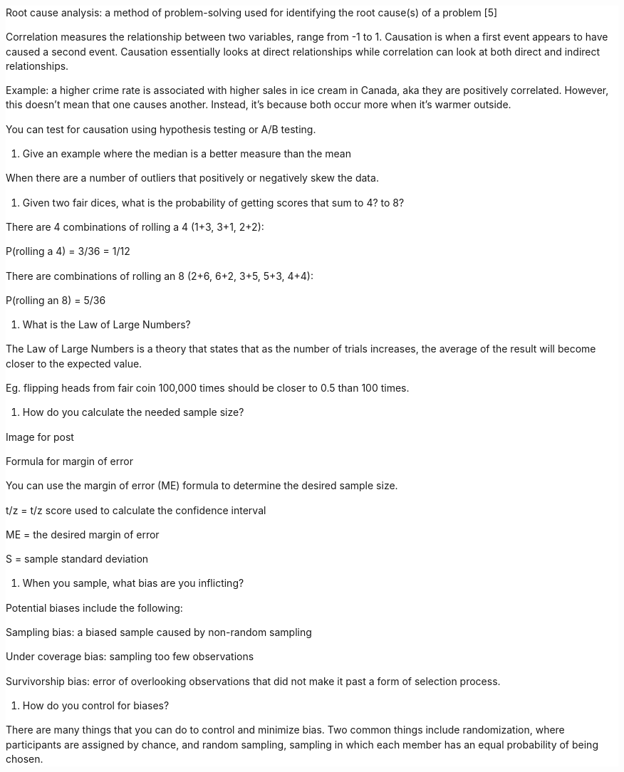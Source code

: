 Root cause analysis: a method of problem-solving used for identifying the root cause(s) of a problem [5]

Correlation measures the relationship between two variables, range from -1 to 1. Causation is when a first event appears to have caused a second event. Causation essentially looks at direct relationships while correlation can look at both direct and indirect relationships.

Example: a higher crime rate is associated with higher sales in ice cream in Canada, aka they are positively correlated. However, this doesn’t mean that one causes another. Instead, it’s because both occur more when it’s warmer outside.

You can test for causation using hypothesis testing or A/B testing.

1. Give an example where the median is a better measure than the mean

When there are a number of outliers that positively or negatively skew the data.

1. Given two fair dices, what is the probability of getting scores that sum to 4? to 8?

There are 4 combinations of rolling a 4 (1+3, 3+1, 2+2):

P(rolling a 4) = 3/36 = 1/12

There are combinations of rolling an 8 (2+6, 6+2, 3+5, 5+3, 4+4):

P(rolling an 8) = 5/36

1. What is the Law of Large Numbers?

The Law of Large Numbers is a theory that states that as the number of trials increases, the average of the result will become closer to the expected value.

Eg. flipping heads from fair coin 100,000 times should be closer to 0.5 than 100 times.

1. How do you calculate the needed sample size?

Image for post

Formula for margin of error

You can use the margin of error (ME) formula to determine the desired sample size.

t/z = t/z score used to calculate the confidence interval

ME = the desired margin of error

S = sample standard deviation

1. When you sample, what bias are you inflicting?

Potential biases include the following:

Sampling bias: a biased sample caused by non-random sampling

Under coverage bias: sampling too few observations

Survivorship bias: error of overlooking observations that did not make it past a form of selection process.

1. How do you control for biases?

There are many things that you can do to control and minimize bias. Two common things include randomization, where participants are assigned by chance, and random sampling, sampling in which each member has an equal probability of being chosen.
